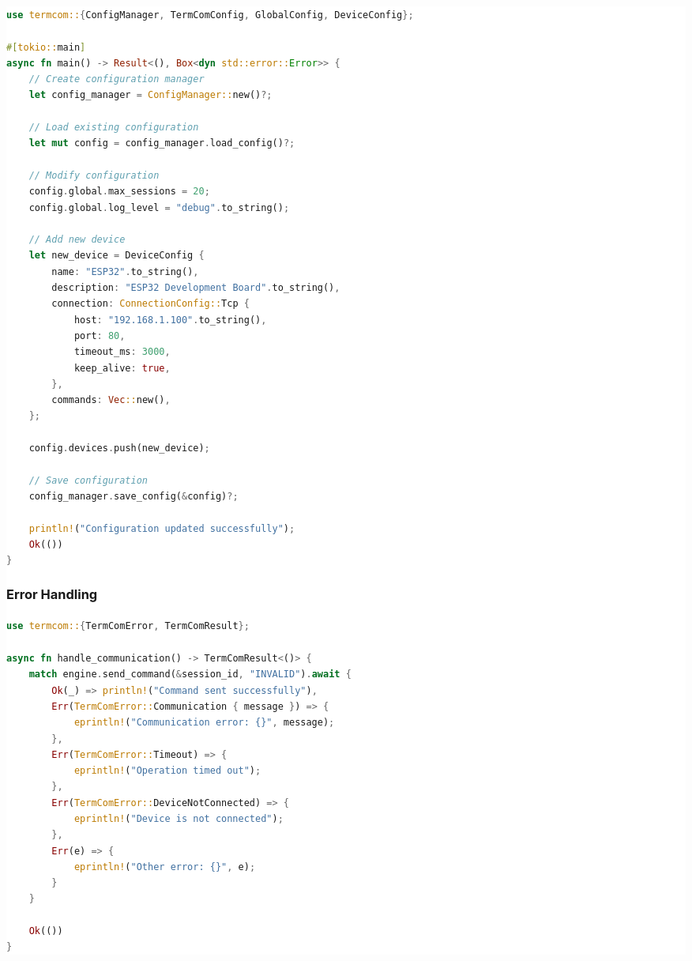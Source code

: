 ```rust
use termcom::{ConfigManager, TermComConfig, GlobalConfig, DeviceConfig};

#[tokio::main]
async fn main() -> Result<(), Box<dyn std::error::Error>> {
    // Create configuration manager
    let config_manager = ConfigManager::new()?;
    
    // Load existing configuration
    let mut config = config_manager.load_config()?;
    
    // Modify configuration
    config.global.max_sessions = 20;
    config.global.log_level = "debug".to_string();
    
    // Add new device
    let new_device = DeviceConfig {
        name: "ESP32".to_string(),
        description: "ESP32 Development Board".to_string(),
        connection: ConnectionConfig::Tcp {
            host: "192.168.1.100".to_string(),
            port: 80,
            timeout_ms: 3000,
            keep_alive: true,
        },
        commands: Vec::new(),
    };
    
    config.devices.push(new_device);
    
    // Save configuration
    config_manager.save_config(&config)?;
    
    println!("Configuration updated successfully");
    Ok(())
}
```

### Error Handling

```rust
use termcom::{TermComError, TermComResult};

async fn handle_communication() -> TermComResult<()> {
    match engine.send_command(&session_id, "INVALID").await {
        Ok(_) => println!("Command sent successfully"),
        Err(TermComError::Communication { message }) => {
            eprintln!("Communication error: {}", message);
        },
        Err(TermComError::Timeout) => {
            eprintln!("Operation timed out");
        },
        Err(TermComError::DeviceNotConnected) => {
            eprintln!("Device is not connected");
        },
        Err(e) => {
            eprintln!("Other error: {}", e);
        }
    }
    
    Ok(())
}
```
